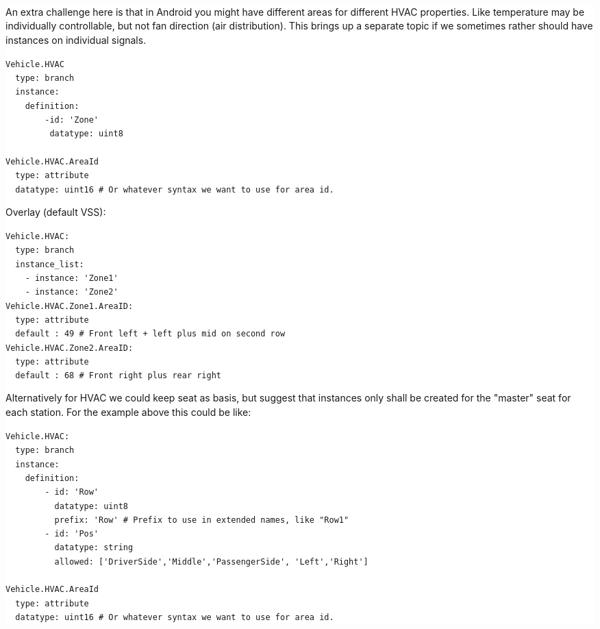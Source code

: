 An extra challenge here is that in Android you might have different areas for different HVAC properties.
Like temperature may be individually controllable, but not fan direction (air distribution).
This brings up a separate topic if we sometimes rather should have instances on individual signals.


```
Vehicle.HVAC
  type: branch
  instance:
    definition:
        -id: 'Zone'
         datatype: uint8

Vehicle.HVAC.AreaId
  type: attribute
  datatype: uint16 # Or whatever syntax we want to use for area id.

```


Overlay (default VSS):

```
Vehicle.HVAC:
  type: branch
  instance_list:
    - instance: 'Zone1'
    - instance: 'Zone2'
Vehicle.HVAC.Zone1.AreaID:
  type: attribute
  default : 49 # Front left + left plus mid on second row
Vehicle.HVAC.Zone2.AreaID:
  type: attribute
  default : 68 # Front right plus rear right

```

Alternatively for HVAC we could keep seat as basis, but suggest that instances only shall be created for the "master" seat for each station.
For the example above this could be like:


```
Vehicle.HVAC:
  type: branch
  instance:
    definition:
        - id: 'Row'
          datatype: uint8
          prefix: 'Row' # Prefix to use in extended names, like "Row1"
        - id: 'Pos'
          datatype: string
          allowed: ['DriverSide','Middle','PassengerSide', 'Left','Right']

Vehicle.HVAC.AreaId
  type: attribute
  datatype: uint16 # Or whatever syntax we want to use for area id.
```
